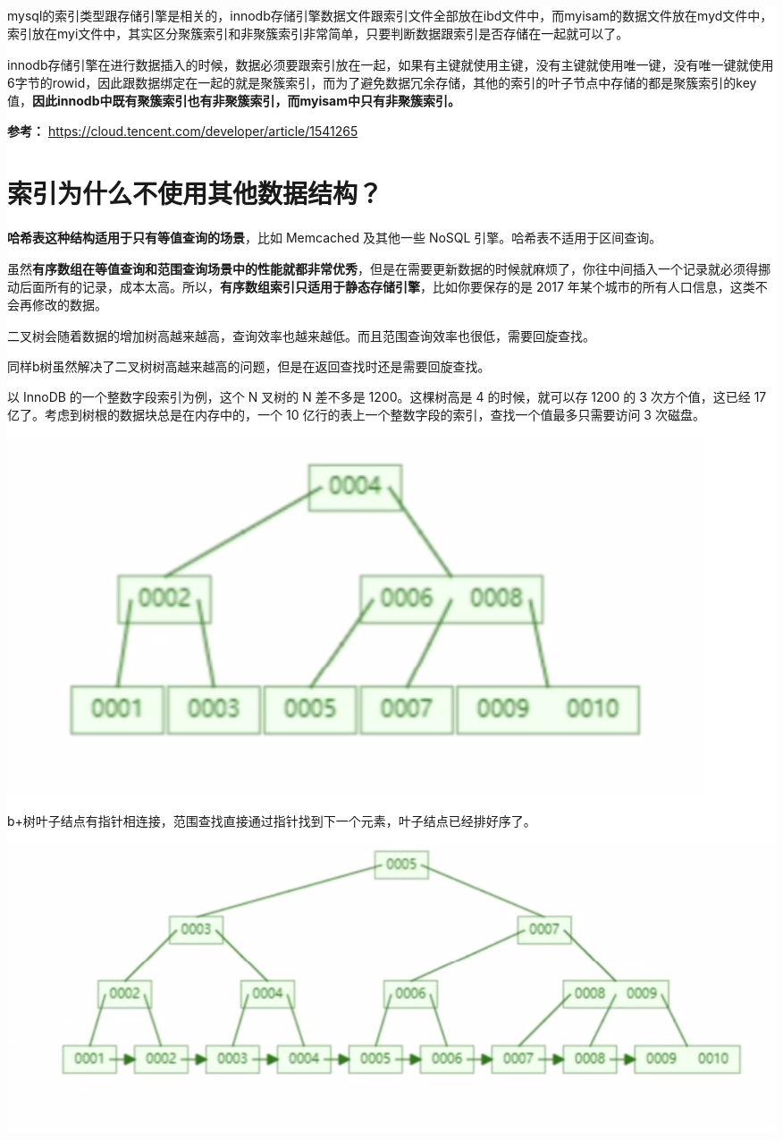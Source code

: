 mysql的索引类型跟存储引擎是相关的，innodb存储引擎数据文件跟索引文件全部放在ibd文件中，而myisam的数据文件放在myd文件中，索引放在myi文件中，其实区分聚簇索引和非聚簇索引非常简单，只要判断数据跟索引是否存储在一起就可以了。

innodb存储引擎在进行数据插入的时候，数据必须要跟索引放在一起，如果有主键就使用主键，没有主键就使用唯一键，没有唯一键就使用6字节的rowid，因此跟数据绑定在一起的就是聚簇索引，而为了避免数据冗余存储，其他的索引的叶子节点中存储的都是聚簇索引的key值，**因此innodb中既有聚簇索引也有非聚簇索引，而myisam中只有非聚簇索引。**

**参考：** https://cloud.tencent.com/developer/article/1541265


# 索引为什么不使用其他数据结构？

**哈希表这种结构适用于只有等值查询的场景**，比如 Memcached 及其他一些 NoSQL 引擎。哈希表不适用于区间查询。

虽然**有序数组在等值查询和范围查询场景中的性能就都非常优秀**，但是在需要更新数据的时候就麻烦了，你往中间插入一个记录就必须得挪动后面所有的记录，成本太高。所以，**有序数组索引只适用于静态存储引擎**，比如你要保存的是 2017 年某个城市的所有人口信息，这类不会再修改的数据。

二叉树会随着数据的增加树高越来越高，查询效率也越来越低。而且范围查询效率也很低，需要回旋查找。

同样b树虽然解决了二叉树树高越来越高的问题，但是在返回查找时还是需要回旋查找。

以 InnoDB 的一个整数字段索引为例，这个 N 叉树的 N 差不多是 1200。这棵树高是 4 的时候，就可以存 1200 的 3 次方个值，这已经 17 亿了。考虑到树根的数据块总是在内存中的，一个 10 亿行的表上一个整数字段的索引，查找一个值最多只需要访问 3 次磁盘。


![img](./assets/image-20220227112218602.png)

b+树叶子结点有指针相连接，范围查找直接通过指针找到下一个元素，叶子结点已经排好序了。

![img](./assets/image-20220227112246500.png)

